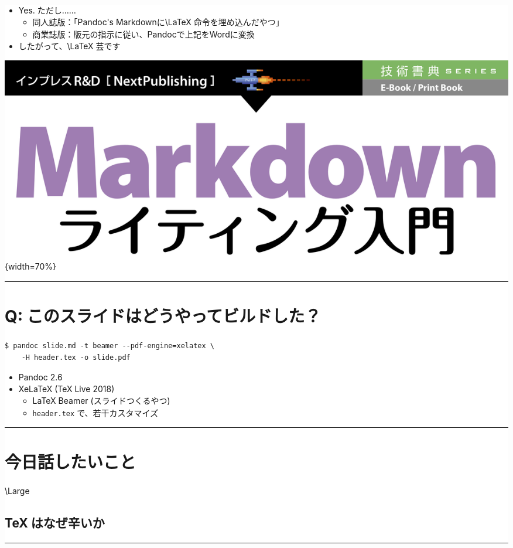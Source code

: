 - Yes. ただし……
    - 同人誌版：「Pandoc's Markdownに\LaTeX 命令を埋め込んだやつ」
    - 商業誌版：版元の指示に従い、Pandocで上記をWordに変換
- したがって、\LaTeX 芸です

![](img/syoei_360dpi_title.png){width=70%}

---

# Q: このスライドはどうやってビルドした？

```
$ pandoc slide.md -t beamer --pdf-engine=xelatex \
    -H header.tex -o slide.pdf
```

- Pandoc 2.6
- XeLaTeX (TeX Live 2018)
    - LaTeX Beamer (スライドつくるやつ)
    - `header.tex` で、若干カスタマイズ

---

# 今日話したいこと

\Large

## TeX はなぜ辛いか

---
